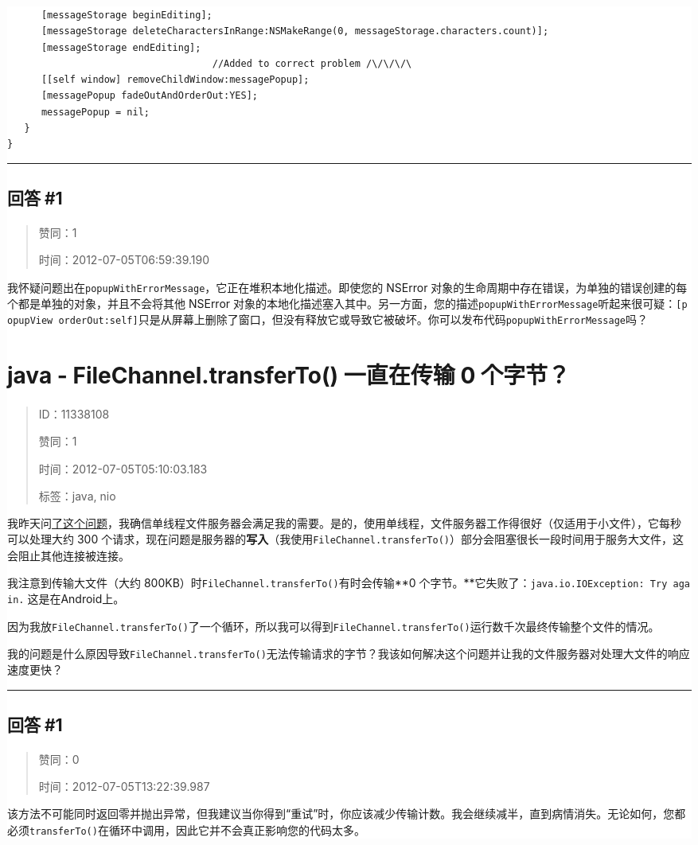 ```
      [messageStorage beginEditing];
      [messageStorage deleteCharactersInRange:NSMakeRange(0, messageStorage.characters.count)];
      [messageStorage endEditing];  
                                    //Added to correct problem /\/\/\/\
      [[self window] removeChildWindow:messagePopup];
      [messagePopup fadeOutAndOrderOut:YES];
      messagePopup = nil;
   }
} 
```

* * *

## 回答 #1

> 赞同：1
> 
> 时间：2012-07-05T06:59:39.190

我怀疑问题出在`popupWithErrorMessage`，它正在堆积本地化描述。即使您的 NSError 对象的生命周期中存在错误，为单独的错误创建的每个都是单独的对象，并且不会将其他 NSError 对象的本地化描述塞入其中。另一方面，您的描述`popupWithErrorMessage`听起来很可疑：`[popupView orderOut:self]`只是从屏幕上删除了窗口，但没有释放它或导致它被破坏。你可以发布代码`popupWithErrorMessage`吗？

# java - FileChannel.transferTo() 一直在传输 0 个字节？

> ID：11338108
> 
> 赞同：1
> 
> 时间：2012-07-05T05:10:03.183
> 
> 标签：java, nio

我昨天问[了这个问题](https://stackoverflow.com/q/11305386/668963)，我确信单线程文件服务器会满足我的需要。是的，使用单线程，文件服务器工作得很好（仅适用于小文件），它每秒可以处理大约 300 个请求，现在问题是服务器的**写入**（我使用`FileChannel.transferTo()`）部分会阻塞很长一段时间用于服务大文件，这会阻止其他连接被连接。

我注意到传输大文件（大约 800KB）时`FileChannel.transferTo()`有时会传输**0 个字节。**它失败了：`java.io.IOException: Try again.` 这是在Android上。

因为我放`FileChannel.transferTo()`了一个循环，所以我可以得到`FileChannel.transferTo()`运行数千次最终传输整个文件的情况。

我的问题是什么原因导致`FileChannel.transferTo()`无法传输请求的字节？我该如何解决这个问题并让我的文件服务器对处理大文件的响应速度更快？

* * *

## 回答 #1

> 赞同：0
> 
> 时间：2012-07-05T13:22:39.987

该方法不可能同时返回零并抛出异常，但我建议当你得到“重试”时，你应该减少传输计数。我会继续减半，直到病情消失。无论如何，您都必须`transferTo()`在循环中调用，因此它并不会真正影响您的代码太多。
